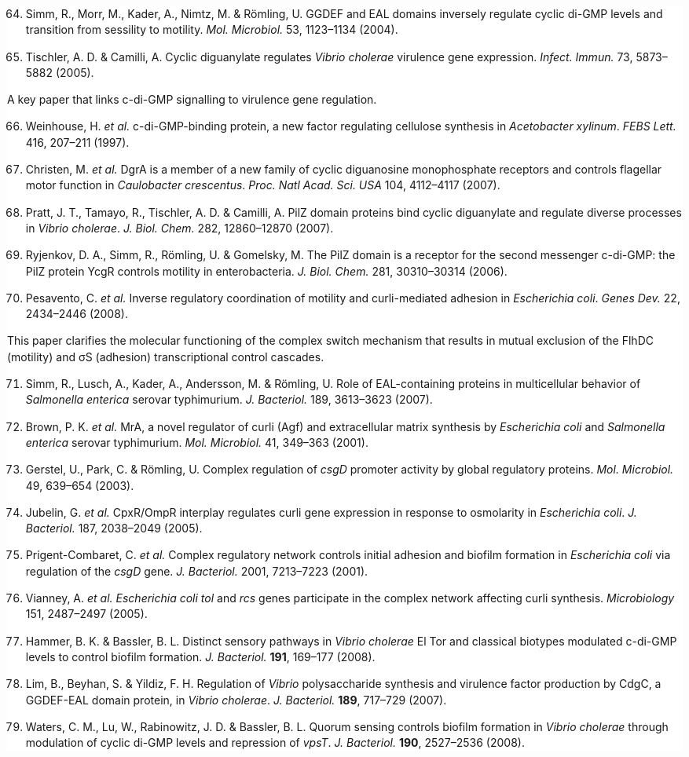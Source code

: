 64. Simm, R., Morr, M., Kader, A., Nimtz, M. & Römling, U. GGDEF and EAL domains inversely regulate cyclic di-GMP levels and transition from sessility to motility. *Mol. Microbiol.* 53, 1123–1134 (2004).

65. Tischler, A. D. & Camilli, A. Cyclic diguanylate regulates *Vibrio cholerae* virulence gene expression. *Infect. Immun.* 73, 5873–5882 (2005).

A key paper that links c-di-GMP signalling to virulence gene regulation.

66. Weinhouse, H. *et al.* c-di-GMP-binding protein, a new factor regulating cellulose synthesis in *Acetobacter xylinum*. *FEBS Lett.* 416, 207–211 (1997).

67. Christen, M. *et al.* DgrA is a member of a new family of cyclic diguanosine monophosphate receptors and controls flagellar motor function in *Caulobacter crescentus*. *Proc. Natl Acad. Sci. USA* 104, 4112–4117 (2007).

68. Pratt, J. T., Tamayo, R., Tischler, A. D. & Camilli, A. PilZ domain proteins bind cyclic diguanylate and regulate diverse processes in *Vibrio cholerae*. *J. Biol. Chem.* 282, 12860–12870 (2007).

69. Ryjenkov, D. A., Simm, R., Römling, U. & Gomelsky, M. The PilZ domain is a receptor for the second messenger c-di-GMP: the PilZ protein YcgR controls motility in enterobacteria. *J. Biol. Chem.* 281, 30310–30314 (2006).

70. Pesavento, C. *et al.* Inverse regulatory coordination of motility and curli-mediated adhesion in *Escherichia coli*. *Genes Dev.* 22, 2434–2446 (2008).

This paper clarifies the molecular functioning of the complex switch mechanism that results in mutual exclusion of the FlhDC (motility) and σS (adhesion) transcriptional control cascades.

71. Simm, R., Lusch, A., Kader, A., Andersson, M. & Römling, U. Role of EAL-containing proteins in multicellular behavior of *Salmonella enterica* serovar typhimurium. *J. Bacteriol.* 189, 3613–3623 (2007).

72. Brown, P. K. *et al.* MrA, a novel regulator of curli (Agf) and extracellular matrix synthesis by *Escherichia coli* and *Salmonella enterica* serovar typhimurium. *Mol. Microbiol.* 41, 349–363 (2001).

73. Gerstel, U., Park, C. & Römling, U. Complex regulation of *csgD* promoter activity by global regulatory proteins. *Mol. Microbiol.* 49, 639–654 (2003).

74. Jubelin, G. *et al.* CpxR/OmpR interplay regulates curli gene expression in response to osmolarity in *Escherichia coli*. *J. Bacteriol.* 187, 2038–2049 (2005).

75. Prigent-Combaret, C. *et al.* Complex regulatory network controls initial adhesion and biofilm formation in *Escherichia coli* via regulation of the *csgD* gene. *J. Bacteriol.* 2001, 7213–7223 (2001).

76. Vianney, A. *et al.* *Escherichia coli tol* and *rcs* genes participate in the complex network affecting curli synthesis. *Microbiology* 151, 2487–2497 (2005).

77. Hammer, B. K. & Bassler, B. L. Distinct sensory pathways in *Vibrio cholerae* El Tor and classical biotypes modulated c-di-GMP levels to control biofilm formation. *J. Bacteriol.* **191**, 169–177 (2008).

78. Lim, B., Beyhan, S. & Yildiz, F. H. Regulation of *Vibrio* polysaccharide synthesis and virulence factor production by CdgC, a GGDEF-EAL domain protein, in *Vibrio cholerae*. *J. Bacteriol.* **189**, 717–729 (2007).

79. Waters, C. M., Lu, W., Rabinowitz, J. D. & Bassler, B. L. Quorum sensing controls biofilm formation in *Vibrio cholerae* through modulation of cyclic di-GMP levels and repression of *vpsT*. *J. Bacteriol.* **190**, 2527–2536 (2008).
